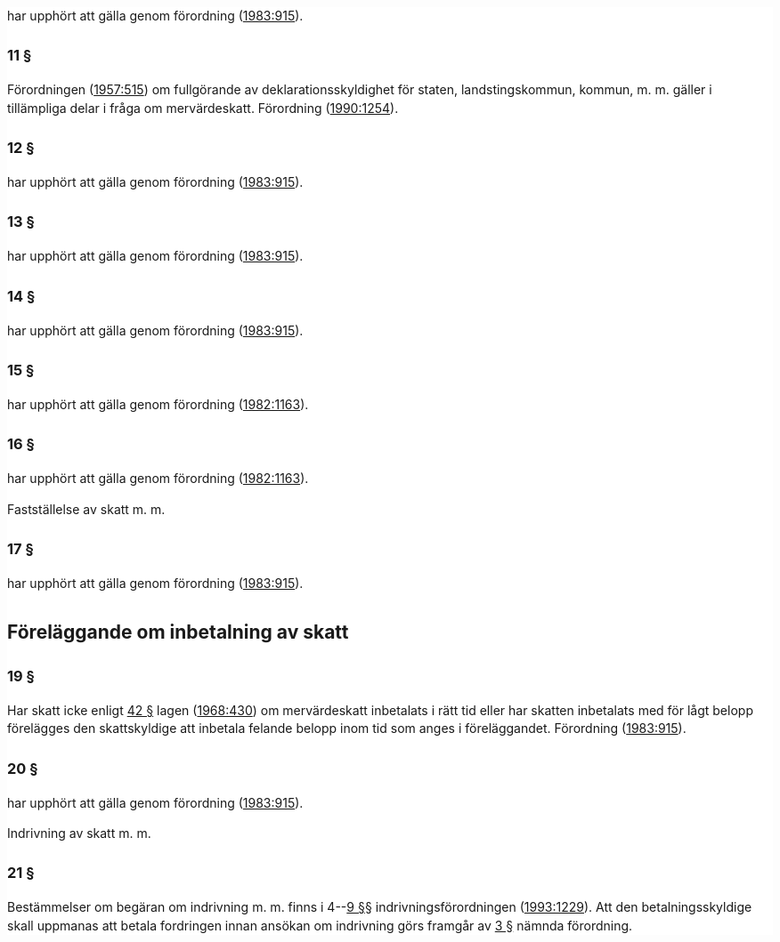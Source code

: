 har upphört att gälla genom förordning ([1983:915](https://selex.se/eli/sfs/1983/915)).

### 11 §

Förordningen ([1957:515](https://selex.se/eli/sfs/1957/515)) om fullgörande av deklarationsskyldighet för staten, landstingskommun, kommun, m. m. gäller i tillämpliga delar i fråga om mervärdeskatt. Förordning ([1990:1254](https://selex.se/eli/sfs/1990/1254)).

### 12 §

har upphört att gälla genom förordning ([1983:915](https://selex.se/eli/sfs/1983/915)).

### 13 §

har upphört att gälla genom förordning ([1983:915](https://selex.se/eli/sfs/1983/915)).

### 14 §

har upphört att gälla genom förordning ([1983:915](https://selex.se/eli/sfs/1983/915)).

### 15 §

har upphört att gälla genom förordning ([1982:1163](https://selex.se/eli/sfs/1982/1163)).

### 16 §

har upphört att gälla genom förordning ([1982:1163](https://selex.se/eli/sfs/1982/1163)).

Fastställelse av skatt m. m.

### 17 §

har upphört att gälla genom förordning ([1983:915](https://selex.se/eli/sfs/1983/915)).

## Föreläggande om inbetalning av skatt

### 19 §

Har skatt icke enligt [42 §](#42) lagen ([1968:430](https://selex.se/eli/sfs/1968/430)) om mervärdeskatt inbetalats i rätt tid eller har skatten inbetalats med för lågt belopp förelägges den skattskyldige att inbetala felande belopp inom tid som anges i föreläggandet. Förordning ([1983:915](https://selex.se/eli/sfs/1983/915)).

### 20 §

har upphört att gälla genom förordning ([1983:915](https://selex.se/eli/sfs/1983/915)).

Indrivning av skatt m. m.

### 21 §

Bestämmelser om begäran om indrivning m. m. finns i 4--[9 §](#9)§ indrivningsförordningen ([1993:1229](https://selex.se/eli/sfs/1993/1229)). Att den betalningsskyldige skall uppmanas att betala fordringen innan ansökan om indrivning görs framgår av [3 §](#3) nämnda förordning.
